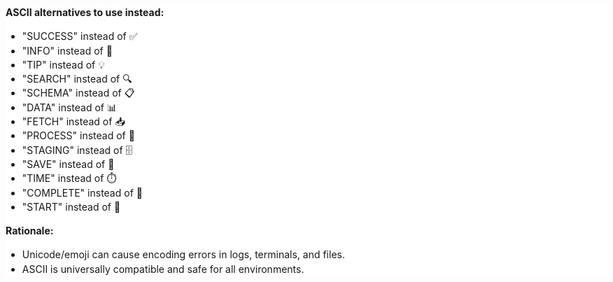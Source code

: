 **ASCII alternatives to use instead:**
- "SUCCESS" instead of ✅
- "INFO" instead of 📝
- "TIP" instead of 💡
- "SEARCH" instead of 🔍
- "SCHEMA" instead of 📋
- "DATA" instead of 📊
- "FETCH" instead of 📥
- "PROCESS" instead of 🔄
- "STAGING" instead of 🗄️
- "SAVE" instead of 💾
- "TIME" instead of ⏱️
- "COMPLETE" instead of 🎉
- "START" instead of 🚀

**Rationale:**
- Unicode/emoji can cause encoding errors in logs, terminals, and files.
- ASCII is universally compatible and safe for all environments.
